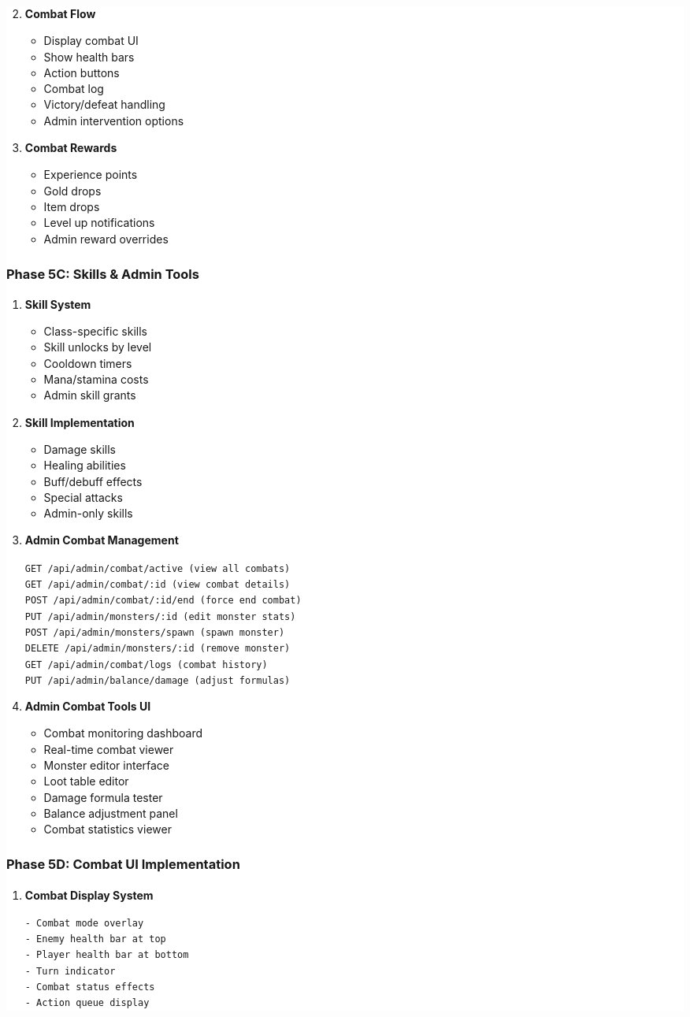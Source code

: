 2. **Combat Flow**
   - Display combat UI
   - Show health bars
   - Action buttons
   - Combat log
   - Victory/defeat handling
   - Admin intervention options

3. **Combat Rewards**
   - Experience points
   - Gold drops
   - Item drops
   - Level up notifications
   - Admin reward overrides

### Phase 5C: Skills & Admin Tools
1. **Skill System**
   - Class-specific skills
   - Skill unlocks by level
   - Cooldown timers
   - Mana/stamina costs
   - Admin skill grants

2. **Skill Implementation**
   - Damage skills
   - Healing abilities
   - Buff/debuff effects
   - Special attacks
   - Admin-only skills

3. **Admin Combat Management**
   ```
   GET /api/admin/combat/active (view all combats)
   GET /api/admin/combat/:id (view combat details)
   POST /api/admin/combat/:id/end (force end combat)
   PUT /api/admin/monsters/:id (edit monster stats)
   POST /api/admin/monsters/spawn (spawn monster)
   DELETE /api/admin/monsters/:id (remove monster)
   GET /api/admin/combat/logs (combat history)
   PUT /api/admin/balance/damage (adjust formulas)
   ```

4. **Admin Combat Tools UI**
   - Combat monitoring dashboard
   - Real-time combat viewer
   - Monster editor interface
   - Loot table editor
   - Damage formula tester
   - Balance adjustment panel
   - Combat statistics viewer

### Phase 5D: Combat UI Implementation
1. **Combat Display System**
   ```css
   - Combat mode overlay
   - Enemy health bar at top
   - Player health bar at bottom
   - Turn indicator
   - Combat status effects
   - Action queue display
   ```
